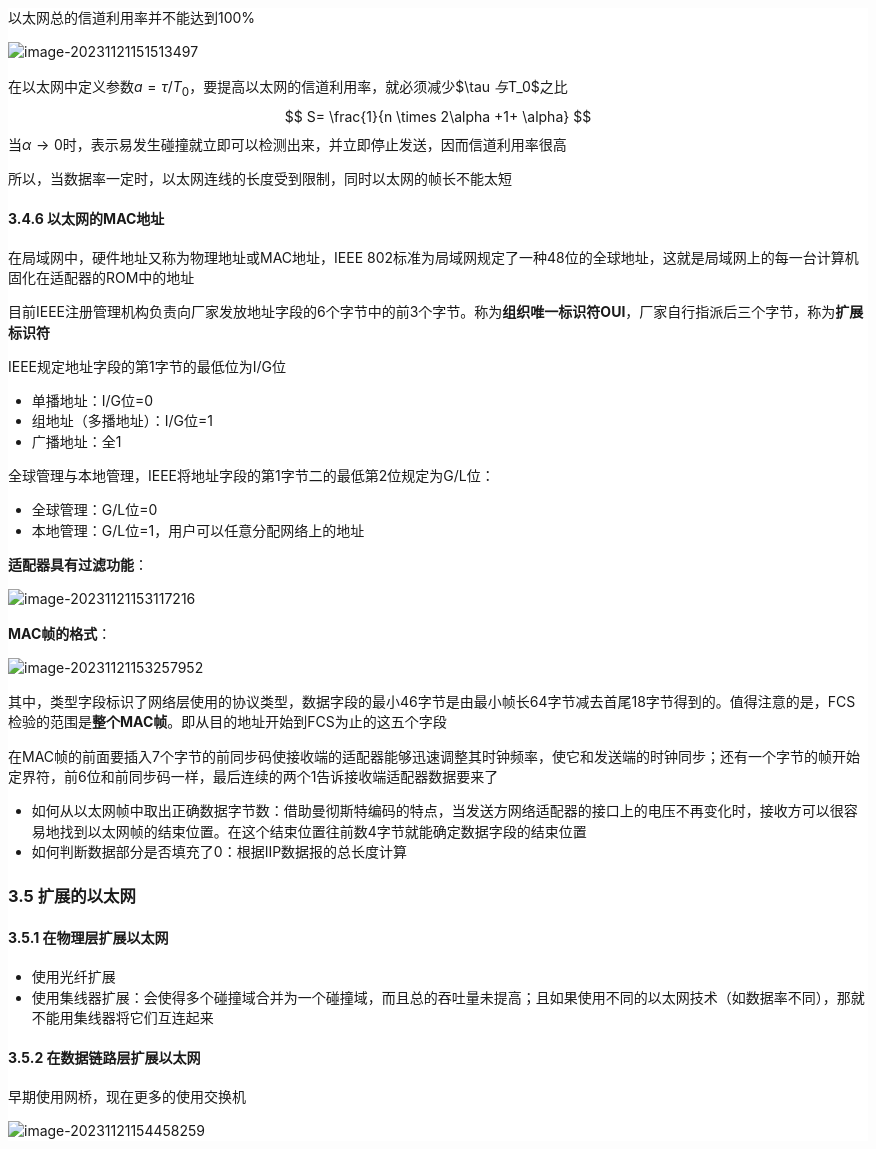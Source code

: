 以太网总的信道利用率并不能达到100%

![image-20231121151513497](E:\Markdown\计网\图图\image-20231121151513497.png)

在以太网中定义参数$a=\tau / T_0$，要提高以太网的信道利用率，就必须减少$\tau $与$T_0$之比
$$
S= \frac{1}{n \times 2\alpha +1+ \alpha}
$$
当$\alpha \rightarrow 0$时，表示易发生碰撞就立即可以检测出来，并立即停止发送，因而信道利用率很高

所以，当数据率一定时，以太网连线的长度受到限制，同时以太网的帧长不能太短

#### 3.4.6 以太网的MAC地址

在局域网中，硬件地址又称为物理地址或MAC地址，IEEE 802标准为局域网规定了一种48位的全球地址，这就是局域网上的每一台计算机固化在适配器的ROM中的地址

目前IEEE注册管理机构负责向厂家发放地址字段的6个字节中的前3个字节。称为**组织唯一标识符OUI**，厂家自行指派后三个字节，称为**扩展标识符**

IEEE规定地址字段的第1字节的最低位为I/G位

* 单播地址：I/G位=0
* 组地址（多播地址）：I/G位=1
* 广播地址：全1

全球管理与本地管理，IEEE将地址字段的第1字节二的最低第2位规定为G/L位：

* 全球管理：G/L位=0
* 本地管理：G/L位=1，用户可以任意分配网络上的地址

**适配器具有过滤功能**：

![image-20231121153117216](E:\Markdown\计网\图图\image-20231121153117216.png)

**MAC帧的格式**：

![image-20231121153257952](E:\Markdown\计网\图图\image-20231121153257952.png)

其中，类型字段标识了网络层使用的协议类型，数据字段的最小46字节是由最小帧长64字节减去首尾18字节得到的。值得注意的是，FCS检验的范围是**整个MAC帧**。即从目的地址开始到FCS为止的这五个字段

在MAC帧的前面要插入7个字节的前同步码使接收端的适配器能够迅速调整其时钟频率，使它和发送端的时钟同步；还有一个字节的帧开始定界符，前6位和前同步码一样，最后连续的两个1告诉接收端适配器数据要来了

* 如何从以太网帧中取出正确数据字节数：借助曼彻斯特编码的特点，当发送方网络适配器的接口上的电压不再变化时，接收方可以很容易地找到以太网帧的结束位置。在这个结束位置往前数4字节就能确定数据字段的结束位置
* 如何判断数据部分是否填充了0：根据IIP数据报的总长度计算

### 3.5 扩展的以太网

#### 3.5.1 在物理层扩展以太网

* 使用光纤扩展
* 使用集线器扩展：会使得多个碰撞域合并为一个碰撞域，而且总的吞吐量未提高；且如果使用不同的以太网技术（如数据率不同），那就不能用集线器将它们互连起来

#### 3.5.2 在数据链路层扩展以太网

早期使用网桥，现在更多的使用交换机

![image-20231121154458259](E:\Markdown\计网\图图\image-20231121154458259.png)
